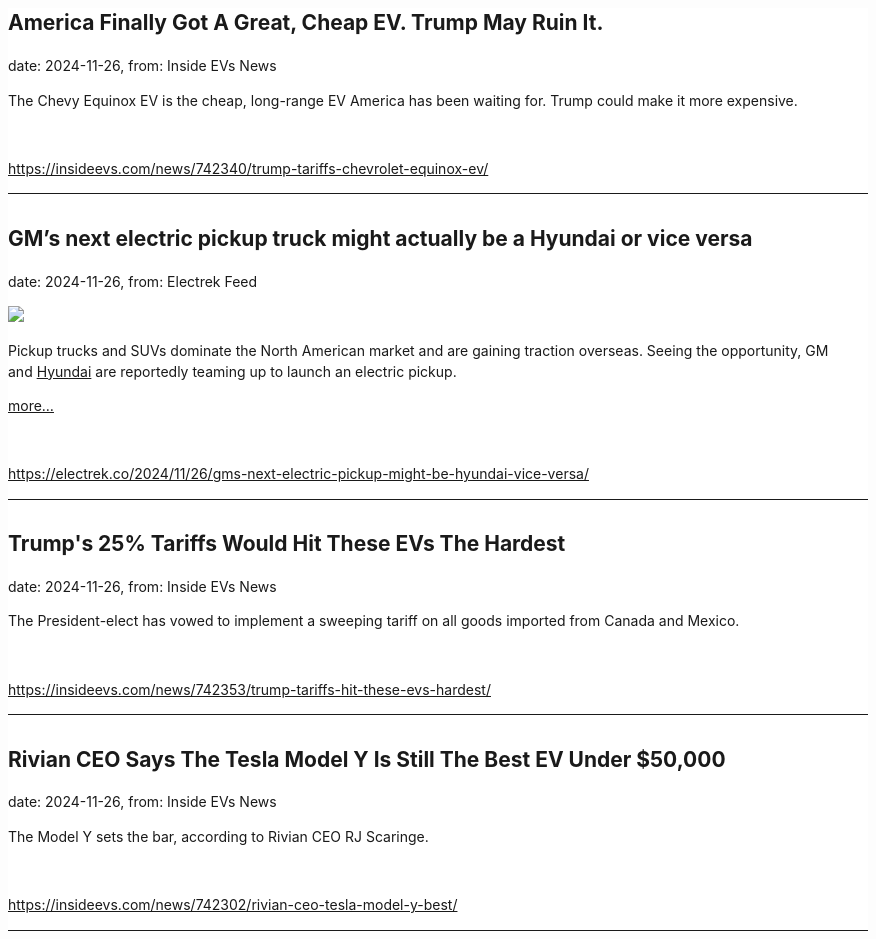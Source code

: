 
## America Finally Got A Great, Cheap EV. Trump May Ruin It.

date: 2024-11-26, from: Inside EVs News

The Chevy Equinox EV is the cheap, long-range EV America has been waiting for. Trump could make it more expensive.  

<br> 

<https://insideevs.com/news/742340/trump-tariffs-chevrolet-equinox-ev/>

---

## GM’s next electric pickup truck might actually be a Hyundai or vice versa

date: 2024-11-26, from: Electrek Feed

<div class="feat-image"><img src="https://electrek.co/wp-content/uploads/sites/3/2024/11/GM-Hyundai-electric-pickup.jpeg?quality=82&#038;strip=all&#038;w=1400" /></div><p>Pickup trucks and SUVs dominate the North American market and are <span style="margin: 0px; padding: 0px;">gaining traction overseas. Seeing the opportunity, GM and <a href="https://electrek.co/guides/hyundai/" target="_blank">Hyundai</a> are reportedly teaming up to launch an electric pickup</span>.</p>



 <a data-layer-pagetype="post" data-layer-postcategory="general-motors,gm,hyundai" data-layer-viewtype="unknown" data-post-id="391045" href="https://electrek.co/2024/11/26/gms-next-electric-pickup-might-be-hyundai-vice-versa/#more-391045" class="more-link">more…</a> 

<br> 

<https://electrek.co/2024/11/26/gms-next-electric-pickup-might-be-hyundai-vice-versa/>

---

## Trump's 25% Tariffs Would Hit These EVs The Hardest

date: 2024-11-26, from: Inside EVs News

The President-elect has vowed to implement a sweeping tariff on all goods imported from Canada and Mexico. 

<br> 

<https://insideevs.com/news/742353/trump-tariffs-hit-these-evs-hardest/>

---

## Rivian CEO Says The Tesla Model Y Is Still The Best EV Under $50,000

date: 2024-11-26, from: Inside EVs News

The Model Y sets the bar, according to Rivian CEO RJ Scaringe. 

<br> 

<https://insideevs.com/news/742302/rivian-ceo-tesla-model-y-best/>

---